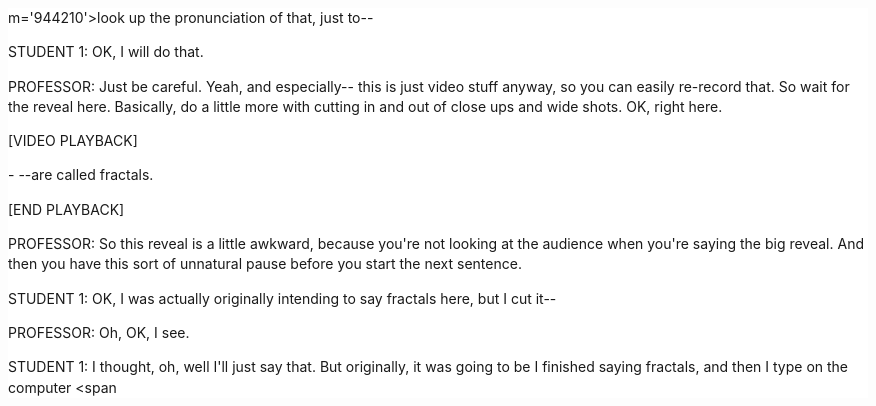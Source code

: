   m='944210'>look</span> <span m='944350'>up</span> <span m='944440'>the</span>
  <span m='944510'>pronunciation</span> <span m='945160'>of</span> <span
  m='945250'>that,</span> <span m='945420'>just</span> <span
  m='945500'>to--</span> </p><p><span m='946040'>STUDENT 1: OK,</span> <span
  m='946510'>I</span> <span m='946980'>will do that.</span> </p><p><span
  m='947450'>PROFESSOR: Just</span> <span m='947970'>be</span> <span
  m='948070'>careful.</span> <span m='950880'>Yeah,</span> <span
  m='951140'>and</span> <span m='951260'>especially--</span> <span
  m='952030'>this</span> <span m='952200'>is</span> <span m='952310'>just</span>
  <span m='952720'>video</span> <span m='953110'>stuff</span> <span
  m='953420'>anyway,</span> <span m='953790'>so</span> <span
  m='953930'>you</span> <span m='953990'>can</span> <span
  m='954120'>easily</span> <span m='954390'>re-record</span> <span
  m='954990'>that.</span> <span m='957380'>So</span> <span
  m='957860'>wait</span> <span m='958480'>for</span> <span m='958580'>the</span>
  <span m='958680'>reveal</span> <span m='959000'>here.</span> <span
  m='959950'>Basically,</span> <span m='960380'>do</span> <span
  m='960490'>a</span> <span m='960520'>little</span> <span
  m='960700'>more</span> <span m='960940'>with</span> <span
  m='961370'>cutting</span> <span m='961660'>in</span> <span
  m='961770'>and</span> <span m='961910'>out</span> <span m='962050'>of</span>
  <span m='962480'>close</span> <span m='962760'>ups</span> <span
  m='962940'>and</span> <span m='963030'>wide</span> <span
  m='963170'>shots.</span> <span m='965590'>OK,</span> <span
  m='966130'>right</span> <span m='966350'>here.</span> </p><p><span
  m='966640'>[VIDEO PLAYBACK]</span> </p><p><span m='966666'>- --are</span>
  <span m='966720'>called</span> <span m='967230'>fractals.</span> </p><p><span
  m='968625'>[END PLAYBACK]</span> </p><p><span m='970490'>PROFESSOR: So</span>
  <span m='970750'>this</span> <span m='971460'>reveal</span> <span
  m='972480'>is</span> <span m='972820'>a</span> <span m='972940'>little</span>
  <span m='973340'>awkward,</span> <span m='973980'>because</span> <span
  m='974260'>you're</span> <span m='974420'>not</span> <span
  m='974890'>looking</span> <span m='975290'>at</span> <span
  m='975430'>the</span> <span m='975560'>audience</span> <span
  m='976440'>when</span> <span m='976690'>you're</span> <span
  m='976850'>saying</span> <span m='977250'>the</span> <span
  m='977330'>big</span> <span m='977560'>reveal.</span> <span
  m='978590'>And</span> <span m='978730'>then</span> <span m='978870'>you</span>
  <span m='979040'>have</span> <span m='979400'>this</span> <span
  m='979550'>sort</span> <span m='979800'>of</span> <span
  m='980100'>unnatural</span> <span m='980800'>pause</span> <span
  m='981320'>before</span> <span m='981680'>you</span> <span
  m='981770'>start</span> <span m='982080'>the</span> <span
  m='982150'>next</span> <span m='982490'>sentence.</span> </p><p><span
  m='982760'>STUDENT 1: OK,</span> <span m='983030'>I</span> <span
  m='983200'>was</span> <span m='983570'>actually</span> <span
  m='983940'>originally</span> <span m='984300'>intending</span> <span
  m='984790'>to</span> <span m='984950'>say</span> <span
  m='985180'>fractals</span> <span m='985700'>here,</span> <span
  m='986410'>but</span> <span m='986560'>I</span> <span m='986770'>cut</span>
  <span m='986960'>it--</span> </p><p><span m='987290'>PROFESSOR: Oh,</span>
  <span m='987430'>OK,</span> <span m='987880'>I</span> <span
  m='987980'>see.</span> </p><p><span m='988400'>STUDENT 1: I</span> <span
  m='988900'>thought, oh,</span> <span m='989360'>well</span> <span
  m='989530'>I'll</span> <span m='989770'>just</span> <span
  m='990050'>say</span> <span m='990230'>that.</span> <span
  m='990480'>But</span> <span m='990820'>originally,</span> <span
  m='991370'>it</span> <span m='991450'>was</span> <span m='991610'>going</span>
  <span m='991840'>to</span> <span m='992000'>be</span> <span
  m='992530'>I</span> <span m='992660'>finished</span> <span
  m='993030'>saying</span> <span m='993240'>fractals,</span> <span
  m='993830'>and</span> <span m='993980'>then</span> <span m='994140'>I</span>
  <span m='994230'>type</span> <span m='994580'>on</span> <span
  m='994720'>the</span> <span m='994780'>computer</span> <span